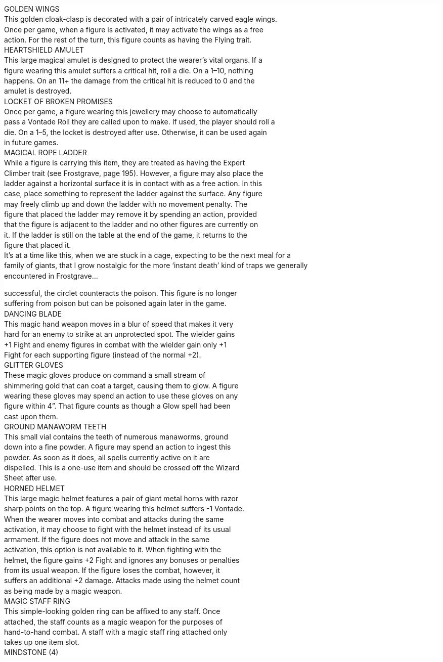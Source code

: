 GOLDEN WINGS  
This golden cloak-clasp is decorated with a pair of intricately carved eagle wings.  
Once per game, when a figure is activated, it may activate the wings as a free  
action. For the rest of the turn, this figure counts as having the Flying trait.  
HEARTSHIELD AMULET  
This large magical amulet is designed to protect the wearer’s vital organs. If a  
figure wearing this amulet suffers a critical hit, roll a die. On a 1–10, nothing  
happens. On an 11+ the damage from the critical hit is reduced to 0 and the  
amulet is destroyed.  
LOCKET OF BROKEN PROMISES  
Once per game, a figure wearing this jewellery may choose to automatically  
pass a Vontade Roll they are called upon to make. If used, the player should roll a  
die. On a 1–5, the locket is destroyed after use. Otherwise, it can be used again  
in future games.  
MAGICAL ROPE LADDER  
While a figure is carrying this item, they are treated as having the Expert  
Climber trait (see Frostgrave, page 195). However, a figure may also place the  
ladder against a horizontal surface it is in contact with as a free action. In this  
case, place something to represent the ladder against the surface. Any figure  
may freely climb up and down the ladder with no movement penalty. The  
figure that placed the ladder may remove it by spending an action, provided  
that the figure is adjacent to the ladder and no other figures are currently on  
it. If the ladder is still on the table at the end of the game, it returns to the  
figure that placed it.  
It’s at a time like this, when we are stuck in a cage, expecting to be the next meal for a  
family of giants, that I grow nostalgic for the more ‘instant death’ kind of traps we generally  
encountered in Frostgrave…

successful, the circlet counteracts the poison. This ﬁgure is no longer  
suffering from poison but can be poisoned again later in the game.  
DANCING BLADE  
This magic hand weapon moves in a blur of speed that makes it very  
hard for an enemy to strike at an unprotected spot. The wielder gains  
\+1 Fight and enemy ﬁgures in combat with the wielder gain only \+1  
Fight for each supporting ﬁgure (instead of the normal \+2).  
GLITTER GLOVES  
These magic gloves produce on command a small stream of  
shimmering gold that can coat a target, causing them to glow. A ﬁgure  
wearing these gloves may spend an action to use these gloves on any  
ﬁgure within 4”. That ﬁgure counts as though a Glow spell had been  
cast upon them.  
GROUND MANAWORM TEETH  
This small vial contains the teeth of numerous manaworms, ground  
down into a ﬁne powder. A ﬁgure may spend an action to ingest this  
powder. As soon as it does, all spells currently active on it are  
dispelled. This is a one-use item and should be crossed off the Wizard  
Sheet after use.  
HORNED HELMET  
This large magic helmet features a pair of giant metal horns with razor  
sharp points on the top. A ﬁgure wearing this helmet suffers \-1 Vontade.  
When the wearer moves into combat and attacks during the same  
activation, it may choose to ﬁght with the helmet instead of its usual  
armament. If the ﬁgure does not move and attack in the same  
activation, this option is not available to it. When ﬁghting with the  
helmet, the ﬁgure gains \+2 Fight and ignores any bonuses or penalties  
from its usual weapon. If the ﬁgure loses the combat, however, it  
suffers an additional \+2 damage. Attacks made using the helmet count  
as being made by a magic weapon.  
MAGIC STAFF RING  
This simple-looking golden ring can be afﬁxed to any staff. Once  
attached, the staff counts as a magic weapon for the purposes of  
hand-to-hand combat. A staff with a magic staff ring attached only  
takes up one item slot.  
MINDSTONE (4)  